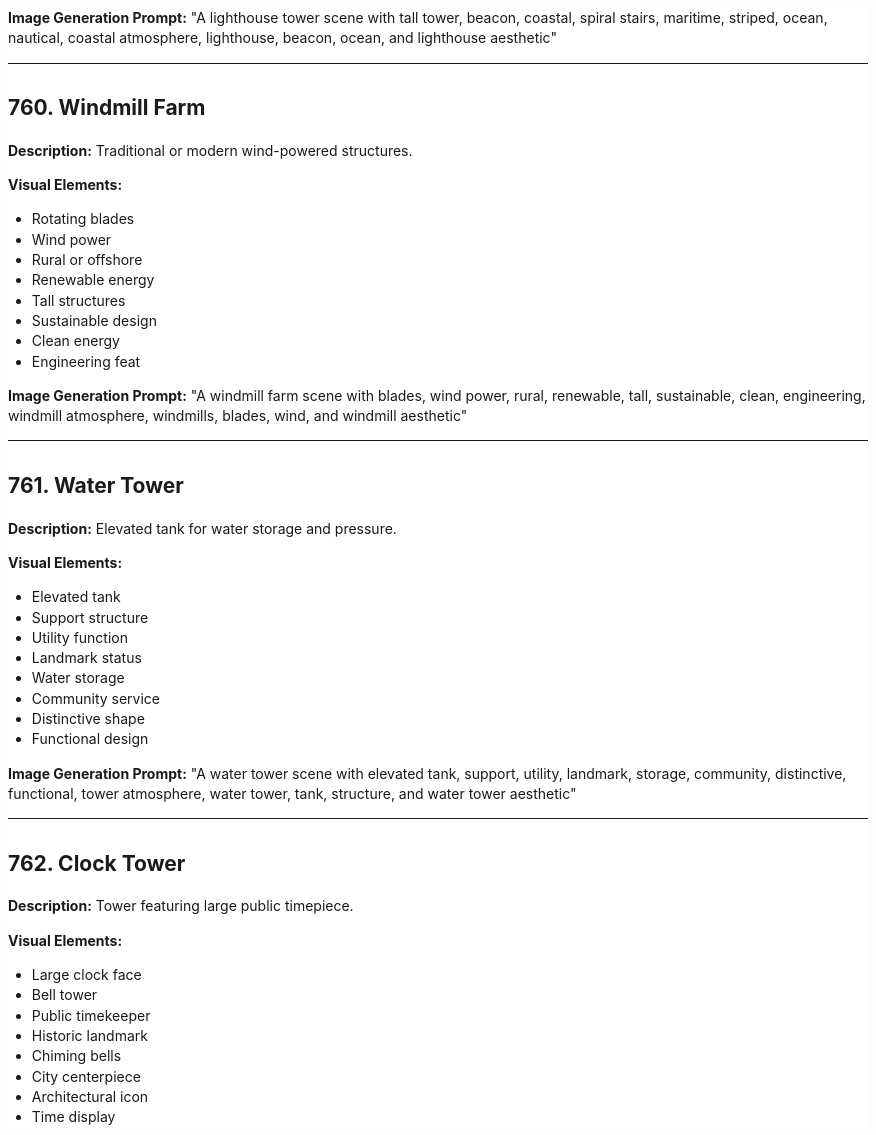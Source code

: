 **Image Generation Prompt:**
"A lighthouse tower scene with tall tower, beacon, coastal, spiral stairs, maritime, striped, ocean, nautical, coastal atmosphere, lighthouse, beacon, ocean, and lighthouse aesthetic"

---

## 760. Windmill Farm
**Description:** Traditional or modern wind-powered structures.

**Visual Elements:**
- Rotating blades
- Wind power
- Rural or offshore
- Renewable energy
- Tall structures
- Sustainable design
- Clean energy
- Engineering feat

**Image Generation Prompt:**
"A windmill farm scene with blades, wind power, rural, renewable, tall, sustainable, clean, engineering, windmill atmosphere, windmills, blades, wind, and windmill aesthetic"

---

## 761. Water Tower
**Description:** Elevated tank for water storage and pressure.

**Visual Elements:**
- Elevated tank
- Support structure
- Utility function
- Landmark status
- Water storage
- Community service
- Distinctive shape
- Functional design

**Image Generation Prompt:**
"A water tower scene with elevated tank, support, utility, landmark, storage, community, distinctive, functional, tower atmosphere, water tower, tank, structure, and water tower aesthetic"

---

## 762. Clock Tower
**Description:** Tower featuring large public timepiece.

**Visual Elements:**
- Large clock face
- Bell tower
- Public timekeeper
- Historic landmark
- Chiming bells
- City centerpiece
- Architectural icon
- Time display
